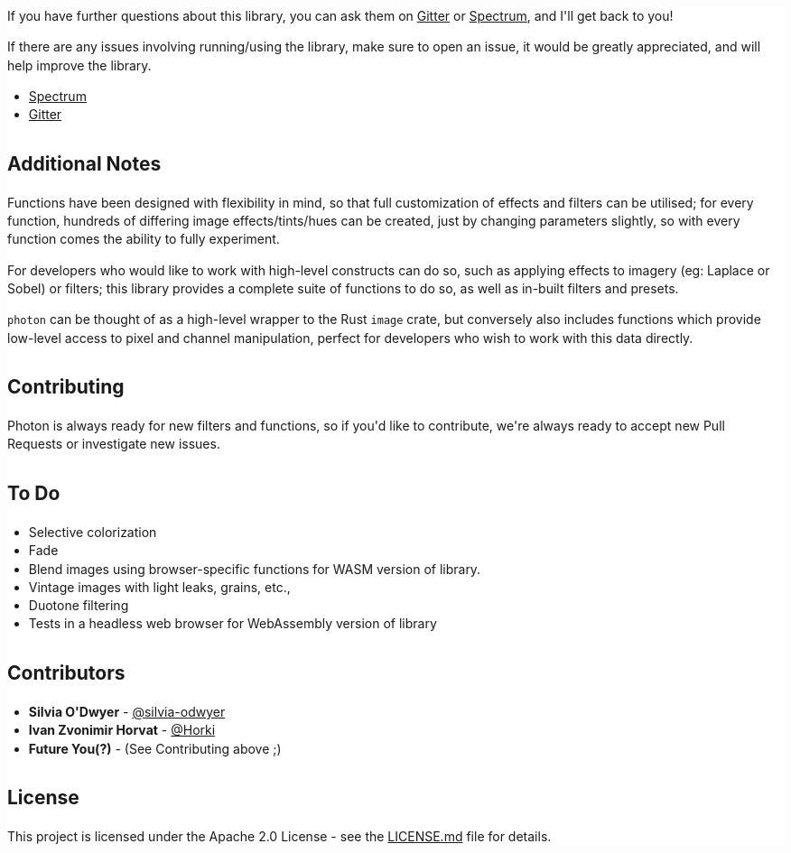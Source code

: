 If you have further questions about this library, you can ask them on [Gitter](https://gitter.im/photonlibrary/community) or [Spectrum](https://spectrum.chat/photonlibrary), and I'll get back to you!

If there are any issues involving running/using the library, make sure to open an issue, it would be greatly appreciated,
and will help improve the library.

- [Spectrum](https://spectrum.chat/photonlibrary)
- [Gitter](https://gitter.im/photonlibrary/community)

## Additional Notes

Functions have been designed with flexibility in mind, so that full customization of effects and filters can be utilised; for every function, hundreds of differing image effects/tints/hues can be created, just by changing parameters slightly, so with every function comes the ability to fully experiment.

For developers who would like to work with high-level constructs can do so, such as applying effects to imagery (eg: Laplace or Sobel)
or filters; this library provides a complete suite of functions to do so, as well as in-built filters and presets.

`photon` can be thought of as a high-level wrapper to the Rust `image` crate, but conversely also includes functions which provide low-level access to pixel and channel manipulation, perfect for developers who wish to work with this data directly.

## Contributing

Photon is always ready for new filters and functions, so if you'd like to contribute, we're always ready to accept new Pull Requests or investigate new issues.

## To Do

- Selective colorization
- Fade
- Blend images using browser-specific functions for WASM version of library.
- Vintage images with light leaks, grains, etc.,
- Duotone filtering
- Tests in a headless web browser for WebAssembly version of library

## Contributors

- **Silvia O'Dwyer** - [@silvia-odwyer](https://github.com/silvia-odwyer)
- **Ivan Zvonimir Horvat** - [@Horki](https://github.com/Horki)
- **Future You(?)** - (See Contributing above ;)

## License

This project is licensed under the Apache 2.0 License - see the [LICENSE.md](LICENSE.md) file for details.
